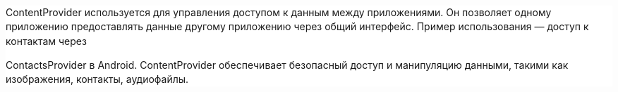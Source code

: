 ContentProvider используется для управления доступом к данным между приложениями. Он позволяет одному приложению предоставлять данные другому приложению через общий интерфейс. Пример использования — доступ к контактам через 

ContactsProvider в Android. ContentProvider обеспечивает безопасный доступ и манипуляцию данными, такими как изображения, контакты, аудиофайлы.

